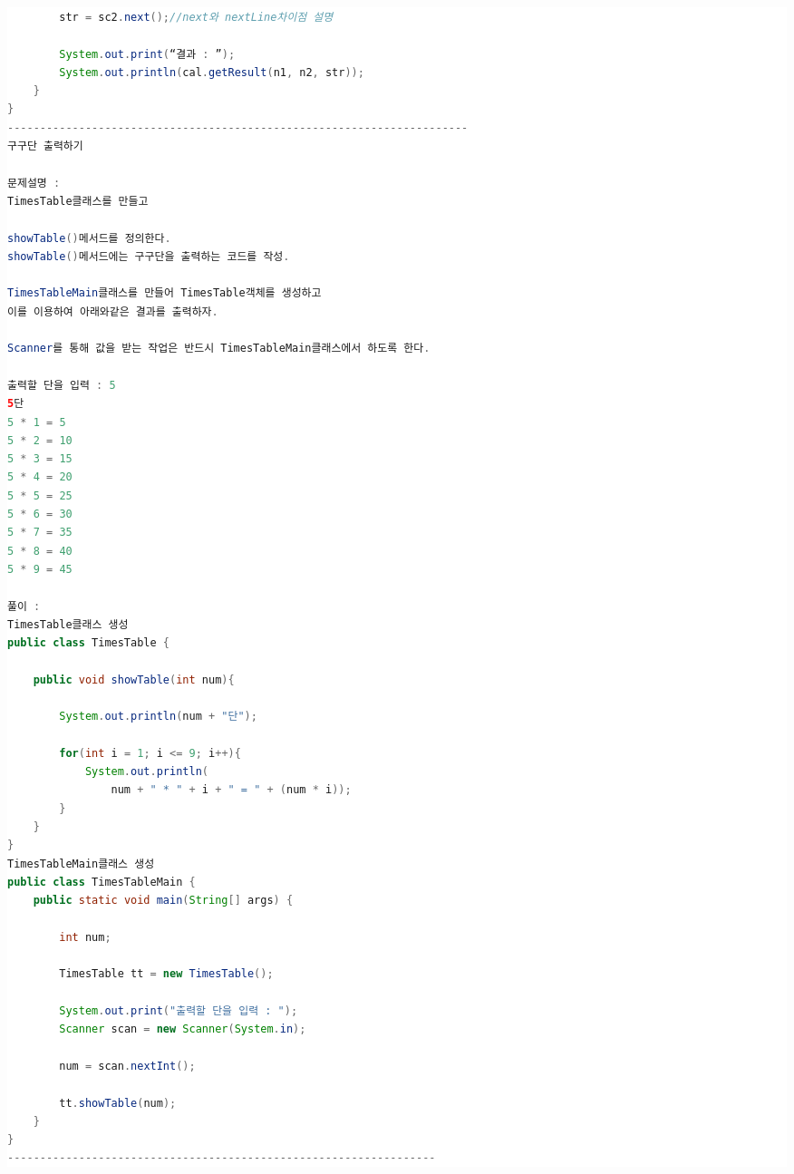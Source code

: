```java
		str = sc2.next();//next와 nextLine차이점 설명

		System.out.print(“결과 : ”);
		System.out.println(cal.getResult(n1, n2, str));
	}
}
-----------------------------------------------------------------------
구구단 출력하기

문제설명 :
TimesTable클래스를 만들고

showTable()메서드를 정의한다.
showTable()메서드에는 구구단을 출력하는 코드를 작성.

TimesTableMain클래스를 만들어 TimesTable객체를 생성하고 
이를 이용하여 아래와같은 결과를 출력하자.

Scanner를 통해 값을 받는 작업은 반드시 TimesTableMain클래스에서 하도록 한다.

출력할 단을 입력 : 5
5단
5 * 1 = 5
5 * 2 = 10
5 * 3 = 15
5 * 4 = 20
5 * 5 = 25
5 * 6 = 30
5 * 7 = 35
5 * 8 = 40
5 * 9 = 45

풀이 :
TimesTable클래스 생성
public class TimesTable {		
	
	public void showTable(int num){
		
		System.out.println(num + "단");
		
		for(int i = 1; i <= 9; i++){		
			System.out.println(
				num + " * " + i + " = " + (num * i));
		}
	}
}
TimesTableMain클래스 생성
public class TimesTableMain {
	public static void main(String[] args) {
		
		int num;
		
		TimesTable tt = new TimesTable();
		
		System.out.print("출력할 단을 입력 : ");
		Scanner scan = new Scanner(System.in);
		
		num = scan.nextInt();
		
		tt.showTable(num);
	}
}
------------------------------------------------------------------
```